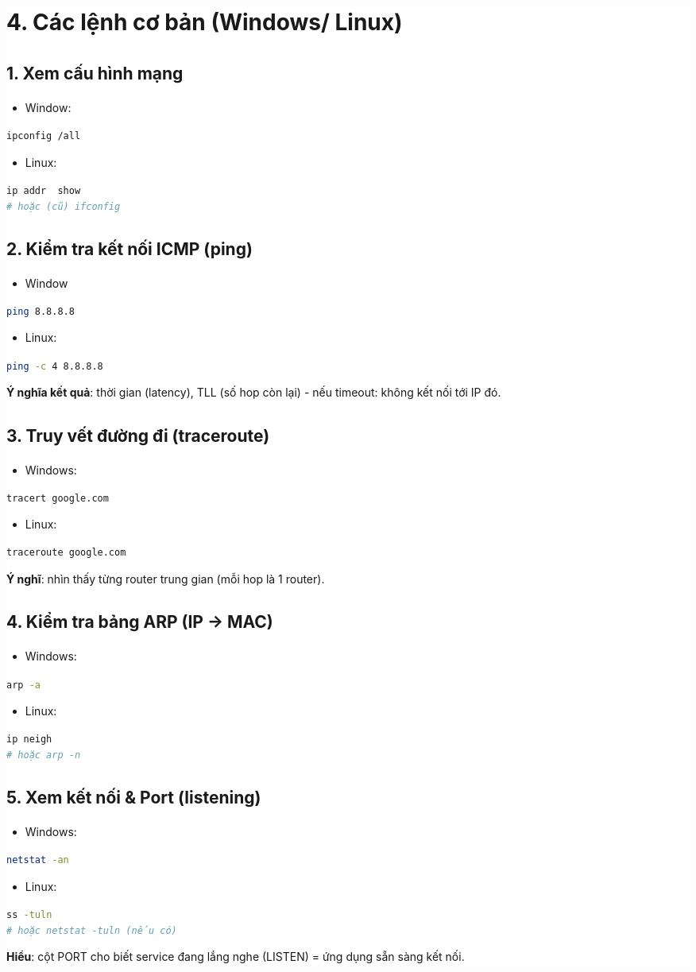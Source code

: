 # 4. Các lệnh cơ bản (Windows/ Linux)
## 1. Xem cấu hình mạng
- Window:
```bash
ipconfig /all
```
- Linux:
```bash
ip addr  show
# hoặc (cũ) ifconfig
```
## 2. Kiểm tra kết nối ICMP (ping)
- Window
```bash
ping 8.8.8.8
```
- Linux:
```bash
ping -c 4 8.8.8.8
```
**Ý nghĩa kết quả**: thời gian (latency), TLL (số hop còn lại) - nếu timeout: không kết nối tới IP đó.

## 3. Truy vết đường đi (traceroute)
- Windows:
```bash
tracert google.com
```
- Linux:
```bash
traceroute google.com
```
**Ý nghĩ**: nhìn thấy từng router trung gian (mỗi hop là 1 router).

## 4. Kiểm tra bảng ARP (IP → MAC)
- Windows:
```bash
arp -a
```
- Linux:
```bash
ip neigh
# hoặc arp -n
```
## 5. Xem kết nối & Port (listening)
- Windows:
```bash
netstat -an
```
- Linux:
```bash
ss -tuln
# hoặc netstat -tuln (nếu có)
```
**Hiểu**: cột PORT cho biết service đang lắng nghe (LISTEN) = ứng dụng sẵn sàng kết nối.
